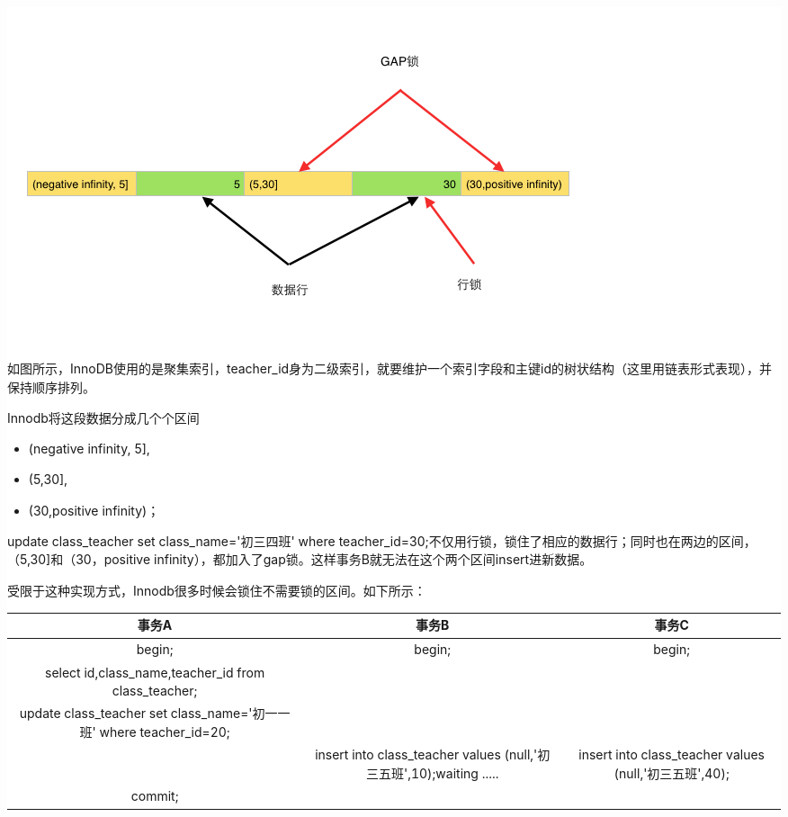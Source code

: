 ![img](/img/post-mysql-2.png)
 
如图所示，InnoDB使用的是聚集索引，teacher_id身为二级索引，就要维护一个索引字段和主键id的树状结构（这里用链表形式表现），并保持顺序排列。
 
Innodb将这段数据分成几个个区间
 
- (negative infinity, 5],

- (5,30],

- (30,positive infinity)；
 
update class_teacher set class_name='初三四班' where teacher_id=30;不仅用行锁，锁住了相应的数据行；同时也在两边的区间，（5,30]和（30，positive infinity），都加入了gap锁。这样事务B就无法在这个两个区间insert进新数据。
 
受限于这种实现方式，Innodb很多时候会锁住不需要锁的区间。如下所示：
 
<table> 
 <thead> 
  <tr> 
   <th style="text-align:center">事务A</th> 
   <th style="text-align:center">事务B</th> 
   <th style="text-align:center">事务C</th> 
  </tr> 
 </thead> 
 <tbody> 
  <tr> 
   <td style="text-align:center">begin;</td> 
   <td style="text-align:center">begin;</td> 
   <td style="text-align:center">begin;</td> 
  </tr> 
  <tr> 
   <td style="text-align:center">select id,class_name,teacher_id from class_teacher;</td> 
   <td style="text-align:center"></td> 
   <td style="text-align:center"></td> 
  </tr> 
  <tr> 
   <td style="text-align:center">update class_teacher set class_name='初一一班' where teacher_id=20;</td> 
   <td style="text-align:center"></td> 
   <td style="text-align:center"></td> 
  </tr> 
  <tr> 
   <td style="text-align:center"></td> 
   <td style="text-align:center">insert into class_teacher values (null,'初三五班',10);waiting .....</td> 
   <td style="text-align:center">insert into class_teacher values (null,'初三五班',40);</td> 
  </tr> 
  <tr> 
   <td style="text-align:center">commit;</td> 